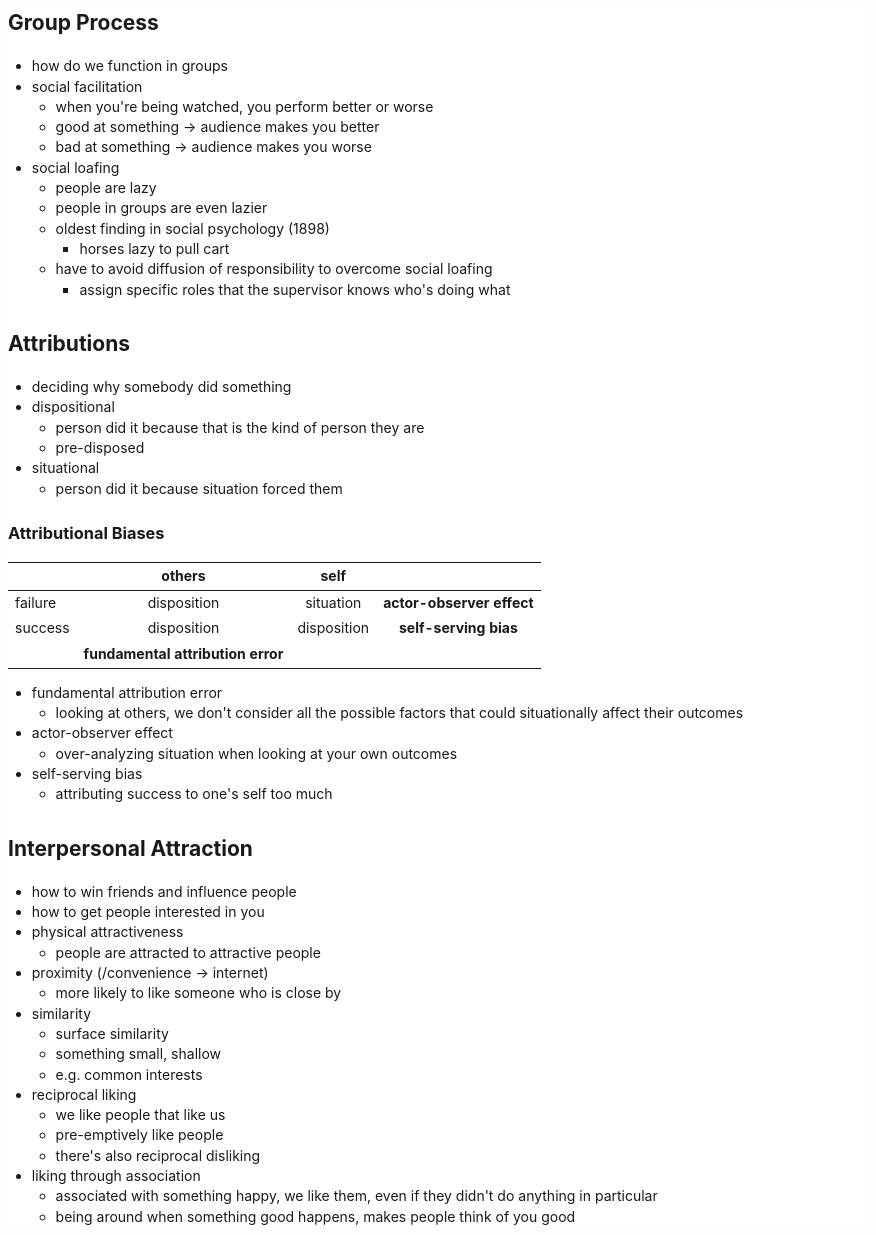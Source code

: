 
## Group Process

+ how do we function in groups
+ social facilitation
	+ when you're being watched, you perform better or worse
	+ good at something -> audience makes you better
	+ bad at something -> audience makes you worse
+ social loafing
	+ people are lazy
	+ people in groups are even lazier
	+ oldest finding in social psychology (1898)
		+ horses lazy to pull cart
	+ have to avoid diffusion of responsibility to overcome social loafing
		+ assign specific roles that the supervisor knows who's doing what


## Attributions

+ deciding why somebody did something
+ dispositional
	+ person did it because that is the kind of person they are
	+ pre-disposed
+ situational
	+ person did it because situation forced them


### Attributional Biases

|		| others				| self		|				|
| ---		| :---:					| :---:		| :---: 			|
| failure	| disposition				| situation	| **actor-observer effect**	|
| success	| disposition				| disposition	| **self-serving bias**		|
| 		| **fundamental attribution error**	|  		|				|

+ fundamental attribution error
	+ looking at others, we don't consider all the possible factors that could situationally affect their outcomes
+ actor-observer effect
	+ over-analyzing situation when looking at your own outcomes
+ self-serving bias
	+ attributing success to one's self too much


## Interpersonal Attraction

+ how to win friends and influence people
+ how to get people interested in you
+ physical attractiveness
	+ people are attracted to attractive people
+ proximity (/convenience -> internet)
	+ more likely to like someone who is close by
+ similarity
	+ surface similarity
	+ something small, shallow
	+ e.g. common interests
+ reciprocal liking
	+ we like people that like us
	+ pre-emptively like people
	+ there's also reciprocal disliking
+ liking through association
	+ associated with something happy, we like them, even if they didn't do anything in particular
	+ being around when something good happens, makes people think of you good